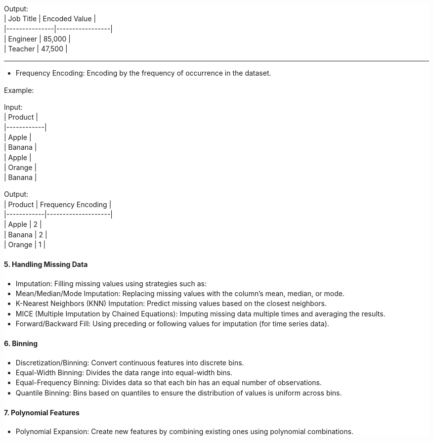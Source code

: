 Output:  
| Job Title     | Encoded Value   |  
|---------------|-----------------|  
| Engineer      | 85,000          |  
| Teacher       | 47,500          |  

---

- Frequency Encoding: Encoding by the frequency of occurrence in the dataset.  

Example:

Input:  
| Product    |  
|------------|  
| Apple      |  
| Banana     |  
| Apple      |  
| Orange     |  
| Banana     |  

Output:  
| Product    | Frequency Encoding |  
|------------|--------------------|  
| Apple      | 2                  |  
| Banana     | 2                  |  
| Orange     | 1                  |  

#### 5. Handling Missing Data
- Imputation: Filling missing values using strategies such as:
- Mean/Median/Mode Imputation: Replacing missing values with the column’s mean, median, or mode.
- K-Nearest Neighbors (KNN) Imputation: Predict missing values based on the closest neighbors.
- MICE (Multiple Imputation by Chained Equations): Imputing missing data multiple times and averaging the results.
- Forward/Backward Fill: Using preceding or following values for imputation (for time series data).

#### 6. Binning
- Discretization/Binning: Convert continuous features into discrete bins.
- Equal-Width Binning: Divides the data range into equal-width bins.
- Equal-Frequency Binning: Divides data so that each bin has an equal number of observations.
- Quantile Binning: Bins based on quantiles to ensure the distribution of values is uniform across bins.

#### 7. Polynomial Features

- Polynomial Expansion: Create new features by combining existing ones using polynomial combinations.
